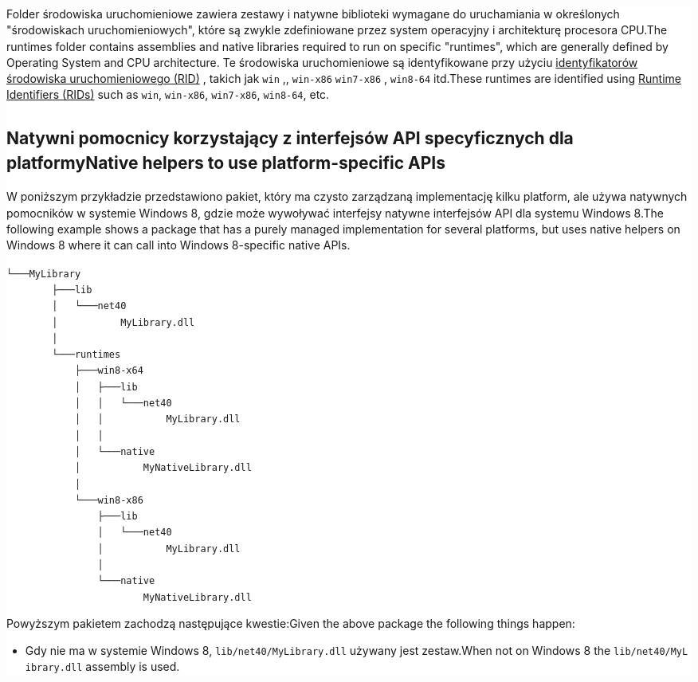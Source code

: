 <span data-ttu-id="dbf4c-181">Folder środowiska uruchomieniowe zawiera zestawy i natywne biblioteki wymagane do uruchamiania w określonych "środowiskach uruchomieniowych", które są zwykle zdefiniowane przez system operacyjny i architekturę procesora CPU.</span><span class="sxs-lookup"><span data-stu-id="dbf4c-181">The runtimes folder contains assemblies and native libraries required to run on specific "runtimes", which are generally defined by Operating System and CPU architecture.</span></span> <span data-ttu-id="dbf4c-182">Te środowiska uruchomieniowe są identyfikowane przy użyciu [identyfikatorów środowiska uruchomieniowego (RID)](/dotnet/core/rid-catalog) , takich jak `win` ,, `win-x86` `win7-x86` , `win8-64` itd.</span><span class="sxs-lookup"><span data-stu-id="dbf4c-182">These runtimes are identified using [Runtime Identifiers (RIDs)](/dotnet/core/rid-catalog) such as `win`, `win-x86`, `win7-x86`, `win8-64`, etc.</span></span>

## <a name="native-helpers-to-use-platform-specific-apis"></a><span data-ttu-id="dbf4c-183">Natywni pomocnicy korzystający z interfejsów API specyficznych dla platformy</span><span class="sxs-lookup"><span data-stu-id="dbf4c-183">Native helpers to use platform-specific APIs</span></span>

<span data-ttu-id="dbf4c-184">W poniższym przykładzie przedstawiono pakiet, który ma czysto zarządzaną implementację kilku platform, ale używa natywnych pomocników w systemie Windows 8, gdzie może wywoływać interfejsy natywne interfejsów API dla systemu Windows 8.</span><span class="sxs-lookup"><span data-stu-id="dbf4c-184">The following example shows a package that has a purely managed implementation for several platforms, but uses native helpers on Windows 8 where it can call into Windows 8-specific native APIs.</span></span>

```
└───MyLibrary
        ├───lib
        │   └───net40
        │           MyLibrary.dll
        │
        └───runtimes
            ├───win8-x64
            │   ├───lib
            │   │   └───net40
            │   │           MyLibrary.dll
            │   │
            │   └───native
            │           MyNativeLibrary.dll
            │
            └───win8-x86
                ├───lib
                │   └───net40
                │           MyLibrary.dll
                │
                └───native
                        MyNativeLibrary.dll
```

<span data-ttu-id="dbf4c-185">Powyższym pakietem zachodzą następujące kwestie:</span><span class="sxs-lookup"><span data-stu-id="dbf4c-185">Given the above package the following things happen:</span></span>

- <span data-ttu-id="dbf4c-186">Gdy nie ma w systemie Windows 8, `lib/net40/MyLibrary.dll` używany jest zestaw.</span><span class="sxs-lookup"><span data-stu-id="dbf4c-186">When not on Windows 8 the `lib/net40/MyLibrary.dll` assembly is used.</span></span>
